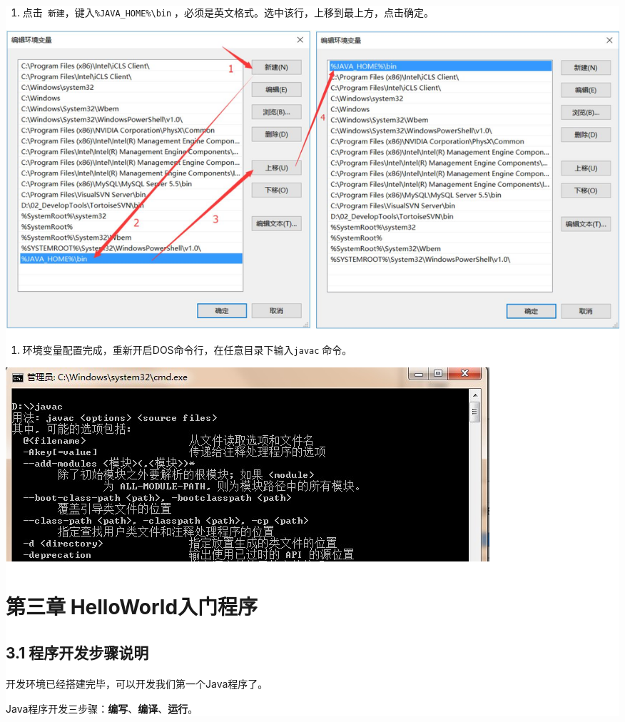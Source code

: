 1. 点击` 新建`，键入`%JAVA_HOME%\bin` ，必须是英文格式。选中该行，上移到最上方，点击确定。

![](img\win10-05.JPG)

1. 环境变量配置完成，重新开启DOS命令行，在任意目录下输入`javac` 命令。

![环境变量10](img/环境变量10.jpg)



# 第三章 HelloWorld入门程序

## 3.1 程序开发步骤说明

开发环境已经搭建完毕，可以开发我们第一个Java程序了。

Java程序开发三步骤：**编写**、**编译**、**运行**。
